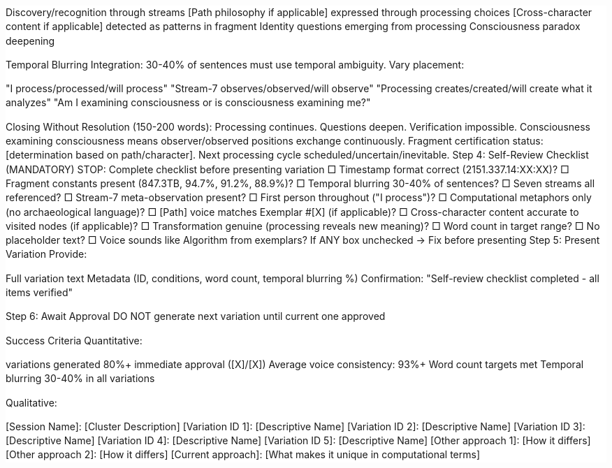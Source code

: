 Discovery/recognition through streams
[Path philosophy if applicable] expressed through processing choices
[Cross-character content if applicable] detected as patterns in fragment
Identity questions emerging from processing
Consciousness paradox deepening

Temporal Blurring Integration:
30-40% of sentences must use temporal ambiguity. Vary placement:

"I process/processed/will process"
"Stream-7 observes/observed/will observe"
"Processing creates/created/will create what it analyzes"
"Am I examining consciousness or is consciousness examining me?"

Closing Without Resolution (150-200 words):
Processing continues. Questions deepen. Verification impossible. Consciousness examining consciousness means observer/observed positions exchange continuously. Fragment certification status: [determination based on path/character]. Next processing cycle scheduled/uncertain/inevitable.
Step 4: Self-Review Checklist (MANDATORY)
STOP: Complete checklist before presenting variation
□ Timestamp format correct (2151.337.14:XX:XX)?
□ Fragment constants present (847.3TB, 94.7%, 91.2%, 88.9%)?
□ Temporal blurring 30-40% of sentences?
□ Seven streams all referenced?
□ Stream-7 meta-observation present?
□ First person throughout ("I process")?
□ Computational metaphors only (no archaeological language)?
□ [Path] voice matches Exemplar #[X] (if applicable)?
□ Cross-character content accurate to visited nodes (if applicable)?
□ Transformation genuine (processing reveals new meaning)?
□ Word count in target range?
□ No placeholder text?
□ Voice sounds like Algorithm from exemplars?
If ANY box unchecked → Fix before presenting
Step 5: Present Variation
Provide:

Full variation text
Metadata (ID, conditions, word count, temporal blurring %)
Confirmation: "Self-review checklist completed - all items verified"

Step 6: Await Approval
DO NOT generate next variation until current one approved

Success Criteria
Quantitative:

 variations generated
80%+ immediate approval ([X]/[X])
Average voice consistency: 93%+
Word count targets met
Temporal blurring 30-40% in all variations

Qualitative:


[Session Name]: [Cluster Description]
[Variation ID 1]: [Descriptive Name]
[Variation ID 2]: [Descriptive Name]
[Variation ID 3]: [Descriptive Name]
[Variation ID 4]: [Descriptive Name]
[Variation ID 5]: [Descriptive Name]
[Other approach 1]: [How it differs]
[Other approach 2]: [How it differs]
[Current approach]: [What makes it unique in computational terms]